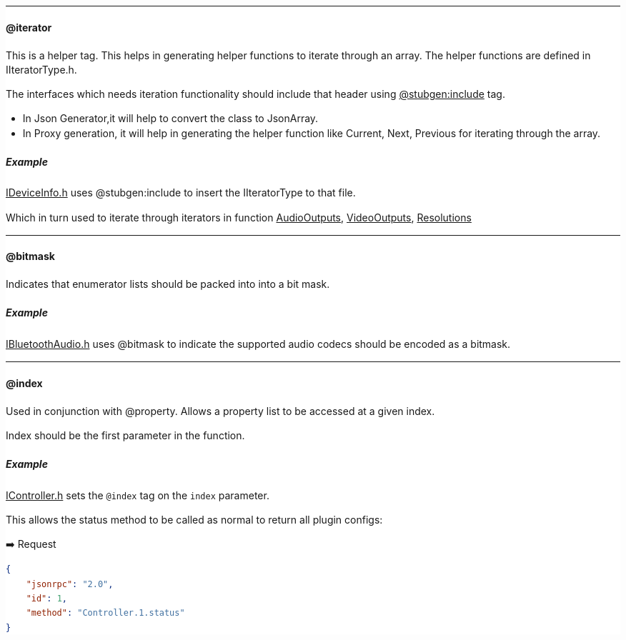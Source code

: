 <hr/>

#### @iterator
This is a helper tag. This helps in generating helper functions to iterate through an array. 
The helper functions are defined in IIteratorType.h. 

The interfaces which needs iteration functionality should include that header using [@stubgen:include](#stubgen_include) tag.

* In Json Generator,it will help to convert the class to JsonArray.
* In Proxy generation, it will help in generating the helper function like Current, Next, Previous for iterating through the array.


##### Example

[IDeviceInfo.h](https://github.com/rdkcentral/ThunderInterfaces/blob/5fa166bd17c6b910696c6113c5520141bcdea07b/interfaces/IDeviceInfo.h#L24) uses @stubgen:include to insert the IIteratorType to that file.

Which in turn used to iterate through iterators in function [AudioOutputs](https://github.com/rdkcentral/ThunderInterfaces/blob/5fa166bd17c6b910696c6113c5520141bcdea07b/interfaces/IDeviceInfo.h#L83), [VideoOutputs](https://github.com/rdkcentral/ThunderInterfaces/blob/5fa166bd17c6b910696c6113c5520141bcdea07b/interfaces/IDeviceInfo.h#L84), [Resolutions](https://github.com/rdkcentral/ThunderInterfaces/blob/5fa166bd17c6b910696c6113c5520141bcdea07b/interfaces/IDeviceInfo.h#L85)

<hr/>

#### @bitmask
Indicates that enumerator lists should be packed into into a bit mask. 

#####  Example

[IBluetoothAudio.h](https://github.com/rdkcentral/ThunderInterfaces/blob/3f38ee11f4396b791dc1e75fe575779de3ff1611/interfaces/IBluetoothAudio.h#L159) uses @bitmask to indicate the supported audio codecs should be encoded as a bitmask.

<hr/>

#### @index
Used in conjunction with @property. Allows a property list to be accessed at a given index.

Index should be the first parameter in the function. 

##### Example
[IController.h](https://github.com/rdkcentral/Thunder/blob/6fa31a946314fdbad05792a216b33891584fb4b5/Source/plugins/IController.h#L125) sets the `@index` tag on the `index` parameter.

This allows the status method to be called as normal to return all plugin configs:

:arrow_right: Request

```json
{
	"jsonrpc": "2.0",
	"id": 1,
	"method": "Controller.1.status"
}
```
